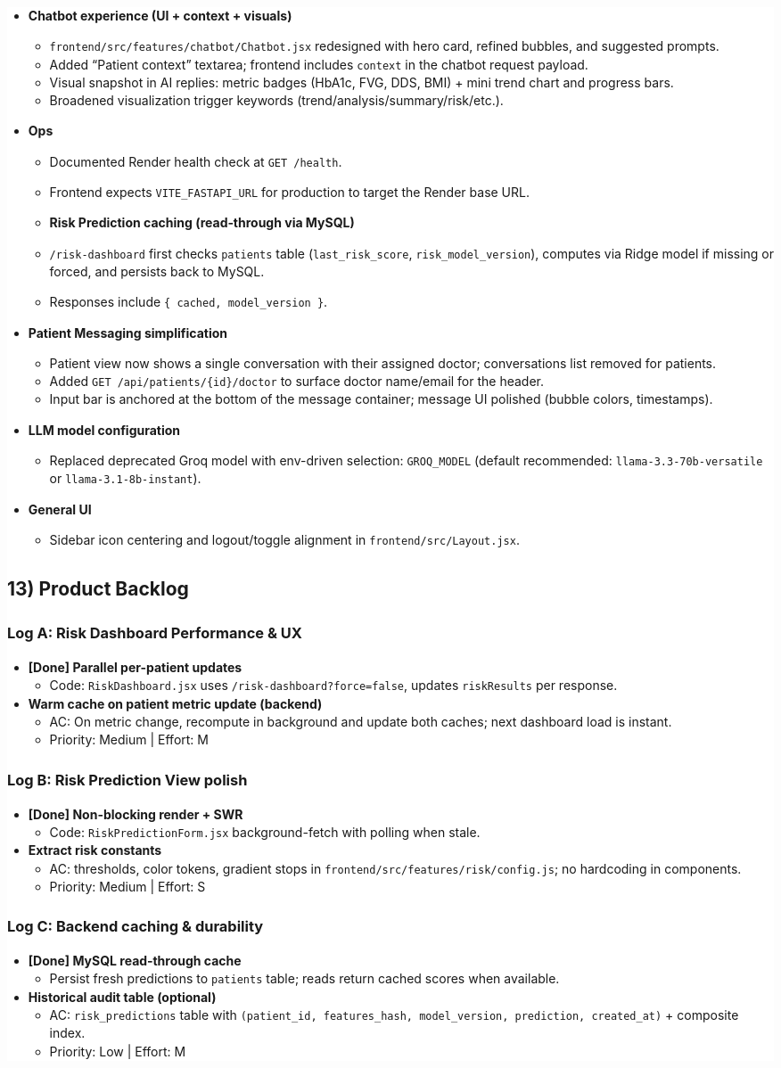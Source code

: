 - **Chatbot experience (UI + context + visuals)**
  - `frontend/src/features/chatbot/Chatbot.jsx` redesigned with hero card, refined bubbles, and suggested prompts.
  - Added “Patient context” textarea; frontend includes `context` in the chatbot request payload.
  - Visual snapshot in AI replies: metric badges (HbA1c, FVG, DDS, BMI) + mini trend chart and progress bars.
  - Broadened visualization trigger keywords (trend/analysis/summary/risk/etc.).

- **Ops**
  - Documented Render health check at `GET /health`.
  - Frontend expects `VITE_FASTAPI_URL` for production to target the Render base URL.

  - **Risk Prediction caching (read‑through via MySQL)**
  - `/risk-dashboard` first checks `patients` table (`last_risk_score`, `risk_model_version`), computes via Ridge model if missing or forced, and persists back to MySQL.
  - Responses include `{ cached, model_version }`.
- **Patient Messaging simplification**
  - Patient view now shows a single conversation with their assigned doctor; conversations list removed for patients.
  - Added `GET /api/patients/{id}/doctor` to surface doctor name/email for the header.
  - Input bar is anchored at the bottom of the message container; message UI polished (bubble colors, timestamps).
- **LLM model configuration**
  - Replaced deprecated Groq model with env-driven selection: `GROQ_MODEL` (default recommended: `llama-3.3-70b-versatile` or `llama-3.1-8b-instant`).
- **General UI**
  - Sidebar icon centering and logout/toggle alignment in `frontend/src/Layout.jsx`.

## 13) Product Backlog

### Log A: Risk Dashboard Performance & UX
- **[Done] Parallel per-patient updates**
  - Code: `RiskDashboard.jsx` uses `/risk-dashboard?force=false`, updates `riskResults` per response.
- **Warm cache on patient metric update (backend)**
  - AC: On metric change, recompute in background and update both caches; next dashboard load is instant.
  - Priority: Medium | Effort: M

### Log B: Risk Prediction View polish
- **[Done] Non-blocking render + SWR**
  - Code: `RiskPredictionForm.jsx` background-fetch with polling when stale.
- **Extract risk constants**
  - AC: thresholds, color tokens, gradient stops in `frontend/src/features/risk/config.js`; no hardcoding in components.
  - Priority: Medium | Effort: S

### Log C: Backend caching & durability
- **[Done] MySQL read‑through cache**
  - Persist fresh predictions to `patients` table; reads return cached scores when available.
- **Historical audit table (optional)**
  - AC: `risk_predictions` table with `(patient_id, features_hash, model_version, prediction, created_at)` + composite index.
  - Priority: Low | Effort: M
